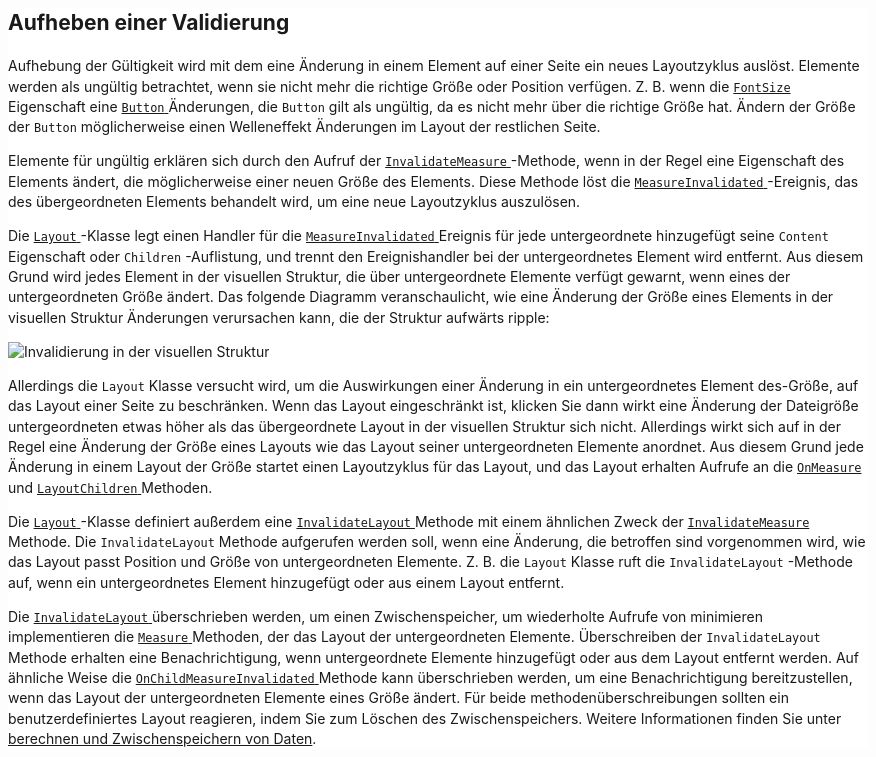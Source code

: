 ## <a name="invalidation"></a>Aufheben einer Validierung

Aufhebung der Gültigkeit wird mit dem eine Änderung in einem Element auf einer Seite ein neues Layoutzyklus auslöst. Elemente werden als ungültig betrachtet, wenn sie nicht mehr die richtige Größe oder Position verfügen. Z. B. wenn die [ `FontSize` ](xref:Xamarin.Forms.Button.FontSize) Eigenschaft eine [ `Button` ](xref:Xamarin.Forms.Button) Änderungen, die `Button` gilt als ungültig, da es nicht mehr über die richtige Größe hat. Ändern der Größe der `Button` möglicherweise einen Welleneffekt Änderungen im Layout der restlichen Seite.

Elemente für ungültig erklären sich durch den Aufruf der [ `InvalidateMeasure` ](xref:Xamarin.Forms.VisualElement.InvalidateMeasure) -Methode, wenn in der Regel eine Eigenschaft des Elements ändert, die möglicherweise einer neuen Größe des Elements. Diese Methode löst die [ `MeasureInvalidated` ](xref:Xamarin.Forms.VisualElement.MeasureInvalidated) -Ereignis, das des übergeordneten Elements behandelt wird, um eine neue Layoutzyklus auszulösen.

Die [ `Layout` ](xref:Xamarin.Forms.Layout) -Klasse legt einen Handler für die [ `MeasureInvalidated` ](xref:Xamarin.Forms.VisualElement.MeasureInvalidated) Ereignis für jede untergeordnete hinzugefügt seine `Content` Eigenschaft oder `Children` -Auflistung, und trennt den Ereignishandler bei der untergeordnetes Element wird entfernt. Aus diesem Grund wird jedes Element in der visuellen Struktur, die über untergeordnete Elemente verfügt gewarnt, wenn eines der untergeordneten Größe ändert. Das folgende Diagramm veranschaulicht, wie eine Änderung der Größe eines Elements in der visuellen Struktur Änderungen verursachen kann, die der Struktur aufwärts ripple:

![](custom-images/invalidation.png "Invalidierung in der visuellen Struktur")

Allerdings die `Layout` Klasse versucht wird, um die Auswirkungen einer Änderung in ein untergeordnetes Element des-Größe, auf das Layout einer Seite zu beschränken. Wenn das Layout eingeschränkt ist, klicken Sie dann wirkt eine Änderung der Dateigröße untergeordneten etwas höher als das übergeordnete Layout in der visuellen Struktur sich nicht. Allerdings wirkt sich auf in der Regel eine Änderung der Größe eines Layouts wie das Layout seiner untergeordneten Elemente anordnet. Aus diesem Grund jede Änderung in einem Layout der Größe startet einen Layoutzyklus für das Layout, und das Layout erhalten Aufrufe an die [ `OnMeasure` ](xref:Xamarin.Forms.VisualElement.OnMeasure(System.Double,System.Double)) und [ `LayoutChildren` ](xref:Xamarin.Forms.Layout.LayoutChildren(System.Double,System.Double,System.Double,System.Double)) Methoden.

Die [ `Layout` ](xref:Xamarin.Forms.Layout) -Klasse definiert außerdem eine [ `InvalidateLayout` ](xref:Xamarin.Forms.Layout.InvalidateLayout) Methode mit einem ähnlichen Zweck der [ `InvalidateMeasure` ](xref:Xamarin.Forms.VisualElement.InvalidateMeasure) Methode. Die `InvalidateLayout` Methode aufgerufen werden soll, wenn eine Änderung, die betroffen sind vorgenommen wird, wie das Layout passt Position und Größe von untergeordneten Elemente. Z. B. die `Layout` Klasse ruft die `InvalidateLayout` -Methode auf, wenn ein untergeordnetes Element hinzugefügt oder aus einem Layout entfernt.

Die [ `InvalidateLayout` ](xref:Xamarin.Forms.Layout.InvalidateLayout) überschrieben werden, um einen Zwischenspeicher, um wiederholte Aufrufe von minimieren implementieren die [ `Measure` ](xref:Xamarin.Forms.VisualElement.Measure(System.Double,System.Double,Xamarin.Forms.MeasureFlags)) Methoden, der das Layout der untergeordneten Elemente. Überschreiben der `InvalidateLayout` Methode erhalten eine Benachrichtigung, wenn untergeordnete Elemente hinzugefügt oder aus dem Layout entfernt werden. Auf ähnliche Weise die [ `OnChildMeasureInvalidated` ](xref:Xamarin.Forms.Layout.OnChildMeasureInvalidated) Methode kann überschrieben werden, um eine Benachrichtigung bereitzustellen, wenn das Layout der untergeordneten Elemente eines Größe ändert. Für beide methodenüberschreibungen sollten ein benutzerdefiniertes Layout reagieren, indem Sie zum Löschen des Zwischenspeichers. Weitere Informationen finden Sie unter [berechnen und Zwischenspeichern von Daten](#caching).
